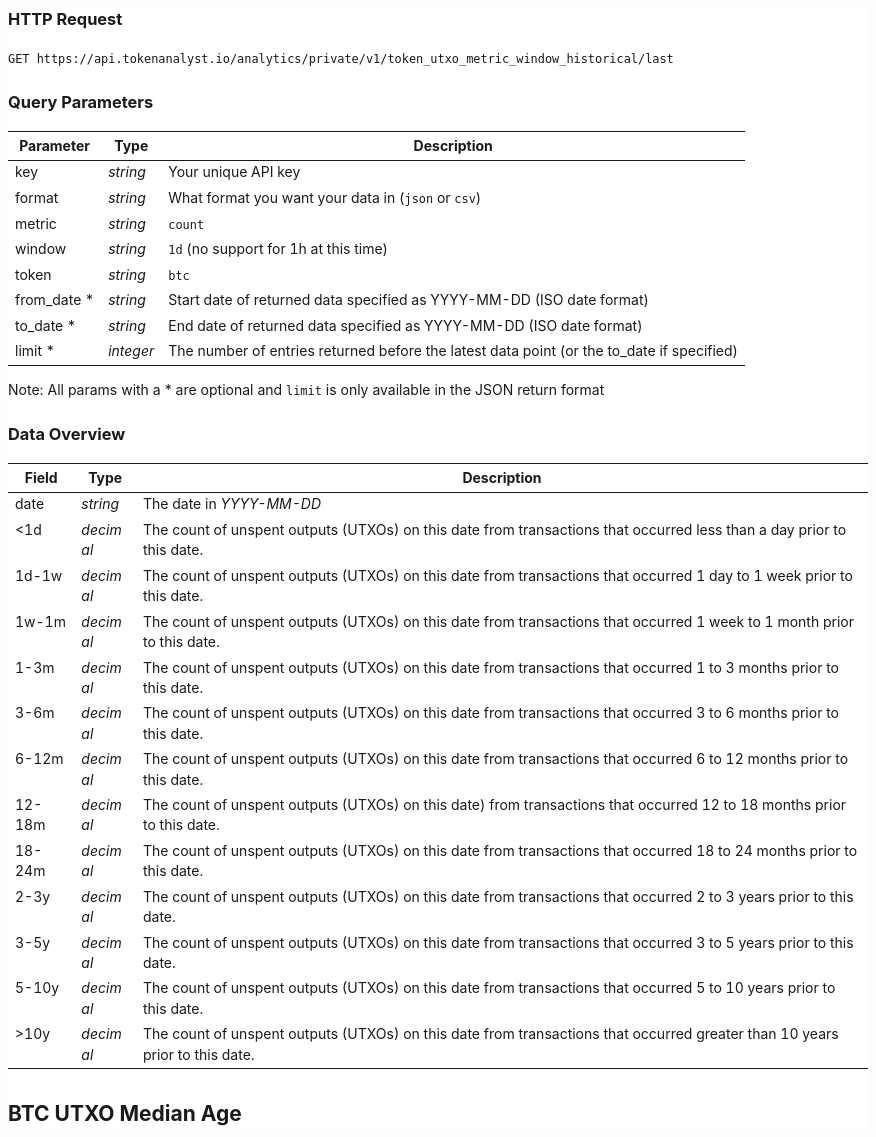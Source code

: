 ### HTTP Request

`GET https://api.tokenanalyst.io/analytics/private/v1/token_utxo_metric_window_historical/last`

### Query Parameters

| Parameter    | Type      | Description                                                                               |
| ------------ | --------- | ----------------------------------------------------------------------------------------- |
| key          | _string_  | Your unique API key                                                                       |
| format       | _string_  | What format you want your data in (`json` or `csv`)                                       |
| metric       | _string_  | `count`                                                                                 |
| window       | _string_  | `1d` (no support for 1h at this time)                                                     |
| token        | _string_  | `btc`                                                                                     |
| from_date \* | _string_  | Start date of returned data specified as YYYY-MM-DD (ISO date format)                     |
| to_date \*   | _string_  | End date of returned data specified as YYYY-MM-DD (ISO date format)                       |
| limit \*     | _integer_ | The number of entries returned before the latest data point (or the to_date if specified) |

Note: All params with a \* are optional and `limit` is only available in the JSON return format

### Data Overview

| Field  | Type      | Description                                                                                                                                         |
| ------ | --------- | --------------------------------------------------------------------------------------------------------------------------------------------------- |
| date   | _string_  | The date in _YYYY-MM-DD_                                                                                                                            |
| <1d    | _decimal_ | The count of unspent outputs (UTXOs) on this date from transactions that occurred less than a day prior to this date.       |
| 1d-1w  | _decimal_ | The count of unspent outputs (UTXOs) on this date from transactions that occurred 1 day to 1 week prior to this date.       |
| 1w-1m  | _decimal_ | The count of unspent outputs (UTXOs) on this date from transactions that occurred 1 week to 1 month prior to this date.     |
| 1-3m   | _decimal_ | The count of unspent outputs (UTXOs) on this date from transactions that occurred 1 to 3 months prior to this date.         |
| 3-6m   | _decimal_ | The count of unspent outputs (UTXOs) on this date from transactions that occurred 3 to 6 months prior to this date.         |
| 6-12m  | _decimal_ | The count of unspent outputs (UTXOs) on this date from transactions that occurred 6 to 12 months prior to this date.        |
| 12-18m | _decimal_ | The count of unspent outputs (UTXOs) on this date) from transactions that occurred 12 to 18 months prior to this date.       |
| 18-24m | _decimal_ | The count of unspent outputs (UTXOs) on this date from transactions that occurred 18 to 24 months prior to this date.       |
| 2-3y   | _decimal_ | The count of unspent outputs (UTXOs) on this date from transactions that occurred 2 to 3 years prior to this date.          |
| 3-5y   | _decimal_ | The count of unspent outputs (UTXOs) on this date from transactions that occurred 3 to 5 years prior to this date.          |
| 5-10y  | _decimal_ | The count of unspent outputs (UTXOs) on this date from transactions that occurred 5 to 10 years prior to this date.         |
| >10y   | _decimal_ | The count of unspent outputs (UTXOs) on this date from transactions that occurred greater than 10 years prior to this date. |  

## BTC UTXO Median Age
